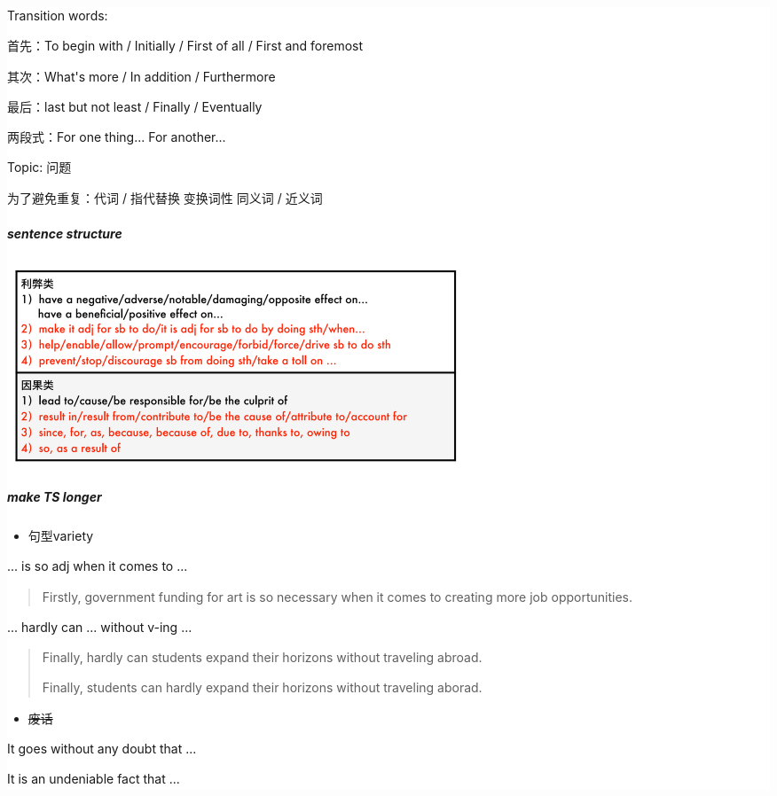 Transition words:

首先：To begin with / Initially / First of all / First and foremost

其次：What's more / In addition / Furthermore

最后：last but not least / Finally / Eventually

两段式：For one thing... For another...

Topic: 问题

为了避免重复：代词 / 指代替换   变换词性   同义词 / 近义词

##### sentence structure

<img src="./note_img/ts_structure.png" style="zoom:50%;" />

##### make TS longer

- 句型variety

... is so adj when it comes to ...

> Firstly, government funding for art is so necessary when it comes to creating more job opportunities.

... hardly can ... without v-ing ...

> Finally, hardly can students expand their horizons without traveling abroad.
>
> Finally, students can hardly expand their horizons without traveling aborad.

- <del>废话</del>

It goes without any doubt that ...

It is an undeniable fact that ...
